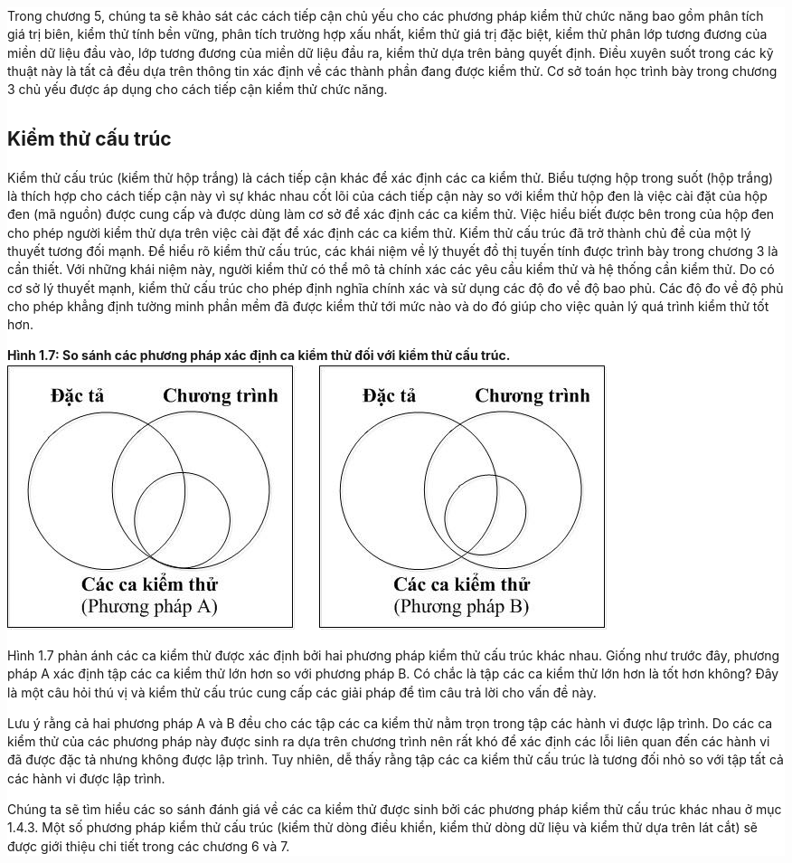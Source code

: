 Trong chương 5, chúng ta sẽ khảo sát các cách tiếp cận chủ yếu cho các phương pháp kiểm thử chức năng bao gồm phân tích giá trị biên, kiểm thử tính bền vững, phân tích trường hợp xấu nhất, kiểm thử giá trị đặc biệt, kiểm thử phân lớp tương đương của miền dữ liệu đầu vào, lớp tương đương của miền dữ liệu đầu ra, kiểm thử dựa trên bảng quyết định. Điều xuyên suốt trong các kỹ thuật này là tất cả đều dựa trên thông tin xác định về các thành phần đang được kiểm thử. Cơ sở toán học trình bày trong chương 3 chủ yếu được áp dụng cho cách tiếp cận kiểm thử chức năng.

## Kiểm thử cấu trúc

Kiểm thử cấu trúc (kiểm thử hộp trắng) là cách tiếp cận khác để xác định các ca kiểm thử. Biểu tượng hộp trong suốt (hộp trắng) là thích hợp cho cách tiếp cận này vì sự khác nhau cốt lõi của cách tiếp cận này so với kiểm thử hộp đen là việc cài đặt của hộp đen (mã nguồn) được cung cấp và được dùng làm cơ sở để xác định các ca kiểm thử. Việc hiểu biết được bên trong của hộp đen cho phép người kiểm thử dựa trên việc cài đặt để xác định các ca kiểm thử. Kiểm thử cấu trúc đã trở thành chủ đề của một lý thuyết tương đối mạnh. Để hiểu rõ kiểm thử cấu trúc, các khái niệm về lý thuyết đồ thị tuyến tính được trình bày trong chương 3 là cần thiết. Với những khái niệm này, người kiểm thử có thể mô tả chính xác các yêu cầu kiểm thử và hệ thống cần kiểm thử. Do có cơ sở lý thuyết mạnh, kiểm thử cấu trúc cho phép định nghĩa chính xác và sử dụng các độ đo về độ bao phủ. Các độ đo về độ phủ cho phép khẳng định tường minh phần mềm đã được kiểm thử tới mức nào và do đó giúp cho việc quản lý quá trình kiểm thử tốt hơn.

**Hình 1.7: So sánh các phương pháp xác định ca kiểm thử đối với kiểm thử cấu trúc.** ![](images/image5.png)

Hình 1.7 phản ánh các ca kiểm thử được xác định bởi hai phương pháp kiểm thử cấu trúc khác nhau. Giống như trước đây, phương pháp A xác định tập các ca kiểm thử lớn hơn so với phương pháp B. Có chắc là tập các ca kiểm thử lớn hơn là tốt hơn không? Đây là một câu hỏi thú vị và kiểm thử cấu trúc cung cấp các giải pháp để tìm câu trả lời cho vấn đề này.

Lưu ý rằng cả hai phương pháp A và B đều cho các tập các ca kiểm thử nằm trọn trong tập các hành vi được lập trình. Do các ca kiểm thử của các phương pháp này được sinh ra dựa trên chương trình nên rất khó để xác định các lỗi liên quan đến các hành vi đã được đặc tả nhưng không được lập trình. Tuy nhiên, dễ thấy rằng tập các ca kiểm thử cấu trúc là tương đối nhỏ so với tập tất cả các hành vi được lập trình.

Chúng ta sẽ tìm hiểu các so sánh đánh giá về các ca kiểm thử được sinh bởi các phương pháp kiểm thử cấu trúc khác nhau ở mục 1.4.3. Một số phương pháp kiểm thử cấu trúc (kiểm thử dòng điều khiển, kiểm thử dòng dữ liệu và kiểm thử dựa trên lát cắt) sẽ được giới thiệu chi tiết trong các chương 6 và 7.
